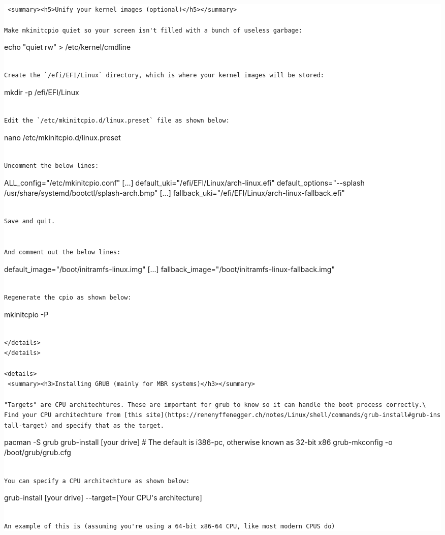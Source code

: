 ```
 <summary><h5>Unify your kernel images (optional)</h5></summary>

Make mkinitcpio quiet so your screen isn't filled with a bunch of useless garbage:
```
echo "quiet rw" > /etc/kernel/cmdline
```

Create the `/efi/EFI/Linux` directory, which is where your kernel images will be stored:
```
mkdir -p /efi/EFI/Linux
```

Edit the `/etc/mkinitcpio.d/linux.preset` file as shown below:
```
nano /etc/mkinitcpio.d/linux.preset
```

Uncomment the below lines:
```
ALL_config="/etc/mkinitcpio.conf"
[...]
default_uki="/efi/EFI/Linux/arch-linux.efi"
default_options="--splash /usr/share/systemd/bootctl/splash-arch.bmp"
[...]
fallback_uki="/efi/EFI/Linux/arch-linux-fallback.efi"
```

Save and quit.


And comment out the below lines:
```
default_image="/boot/initramfs-linux.img"
[...]
fallback_image="/boot/initramfs-linux-fallback.img"
```

Regenerate the cpio as shown below:
```
mkinitcpio -P
```

</details>
</details>

<details>
 <summary><h3>Installing GRUB (mainly for MBR systems)</h3></summary>
 
"Targets" are CPU architechtures. These are important for grub to know so it can handle the boot process correctly.\
Find your CPU architechture from [this site](https://renenyffenegger.ch/notes/Linux/shell/commands/grub-install#grub-install-target) and specify that as the target.

```
pacman -S grub
grub-install [your drive] # The default is i386-pc, otherwise known as 32-bit x86
grub-mkconfig -o /boot/grub/grub.cfg
```

You can specify a CPU architechture as shown below:
```
grub-install [your drive] --target=[Your CPU's architecture]
```

An example of this is (assuming you're using a 64-bit x86-64 CPU, like most modern CPUS do)
```